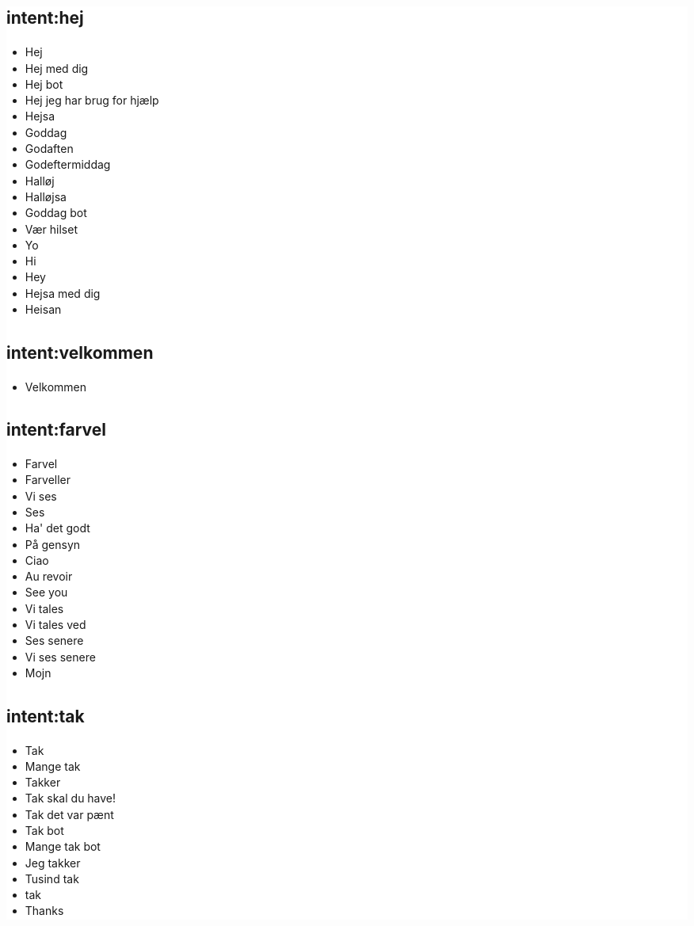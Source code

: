 ## intent:hej
- Hej
- Hej med dig
- Hej bot
- Hej jeg har brug for hjælp
- Hejsa
- Goddag
- Godaften
- Godeftermiddag
- Halløj
- Halløjsa
- Goddag bot
- Vær hilset
- Yo
- Hi
- Hey
- Hejsa med dig
- Heisan

## intent:velkommen

- Velkommen

## intent:farvel
- Farvel
- Farveller
- Vi ses
- Ses
- Ha' det godt
- På gensyn
- Ciao
- Au revoir
- See you
- Vi tales
- Vi tales ved
- Ses senere
- Vi ses senere
- Mojn

## intent:tak
- Tak
- Mange tak
- Takker
- Tak skal du have!
- Tak det var pænt
- Tak bot
- Mange tak bot
- Jeg takker
- Tusind tak
- tak
- Thanks
